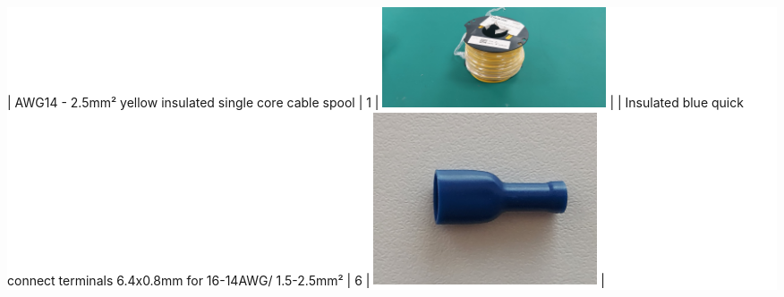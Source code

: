 | AWG14 - 2.5mm² yellow insulated single core cable spool | 1 | <img src="https://github.com/balena-io-hardware/etcherPro-assemblyGuide-doc/blob/master/docs/images/Assembly-guide-photos/Cables/yellow-single-core.jpg?raw=true" width="250" /> |
| Insulated blue quick connect terminals 6.4x0.8mm for 16-14AWG/ 1.5-2.5mm² | 6 | <img src="https://github.com/balena-io-hardware/etcherPro-assemblyGuide-doc/blob/master/docs/images/Assembly-guide-photos/parts/blue-quick-connect.jpg?raw=true" width="250" /> |
